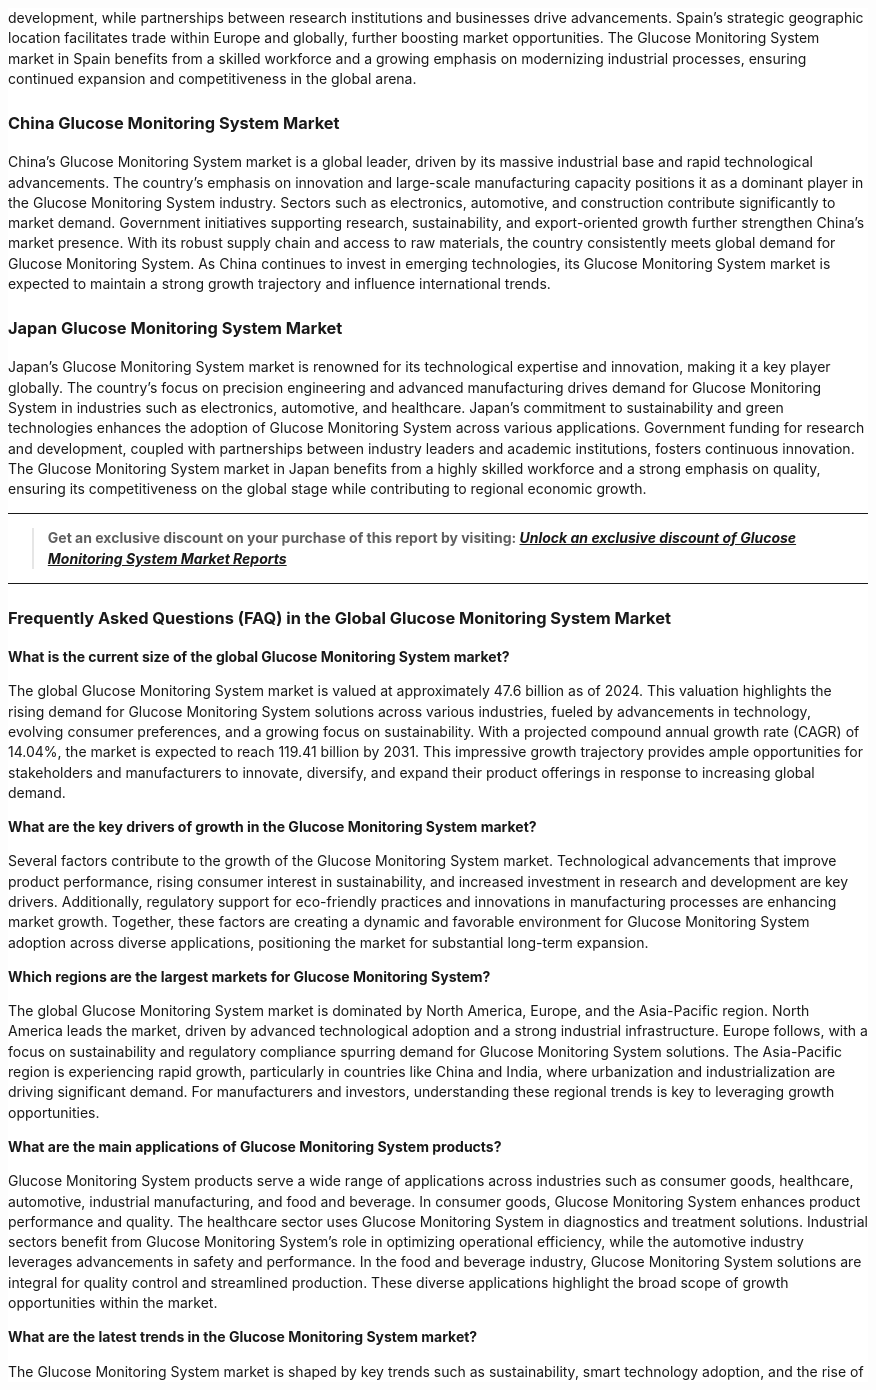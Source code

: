 development, while partnerships between research institutions and businesses drive advancements. Spain&rsquo;s strategic geographic location facilitates trade within Europe and globally, further boosting market opportunities. The Glucose Monitoring System market in Spain benefits from a skilled workforce and a growing emphasis on modernizing industrial processes, ensuring continued expansion and competitiveness in the global arena.</p><h3>China Glucose Monitoring System Market</h3><p>China&rsquo;s Glucose Monitoring System market is a global leader, driven by its massive industrial base and rapid technological advancements. The country&rsquo;s emphasis on innovation and large-scale manufacturing capacity positions it as a dominant player in the Glucose Monitoring System industry. Sectors such as electronics, automotive, and construction contribute significantly to market demand. Government initiatives supporting research, sustainability, and export-oriented growth further strengthen China&rsquo;s market presence. With its robust supply chain and access to raw materials, the country consistently meets global demand for Glucose Monitoring System. As China continues to invest in emerging technologies, its Glucose Monitoring System market is expected to maintain a strong growth trajectory and influence international trends.</p><h3>Japan Glucose Monitoring System Market</h3><p>Japan&rsquo;s Glucose Monitoring System market is renowned for its technological expertise and innovation, making it a key player globally. The country&rsquo;s focus on precision engineering and advanced manufacturing drives demand for Glucose Monitoring System in industries such as electronics, automotive, and healthcare. Japan&rsquo;s commitment to sustainability and green technologies enhances the adoption of Glucose Monitoring System across various applications. Government funding for research and development, coupled with partnerships between industry leaders and academic institutions, fosters continuous innovation. The Glucose Monitoring System market in Japan benefits from a highly skilled workforce and a strong emphasis on quality, ensuring its competitiveness on the global stage while contributing to regional economic growth.</p><hr /><blockquote><p><strong>Get an exclusive discount on your purchase of this report by visiting: <em><a href="://marketresearchpulse.com/ask-for-discount/137137?utm_source=Github&amp;utm_medium=023">Unlock an exclusive discount of Glucose Monitoring System Market Reports</a></em>&nbsp;</strong></p></blockquote><hr /><h3>Frequently Asked Questions (FAQ) in the Global Glucose Monitoring System Market</h3><p><strong>What is the current size of the global Glucose Monitoring System market?</strong></p><p>The global Glucose Monitoring System market is valued at approximately 47.6 billion as of 2024. This valuation highlights the rising demand for Glucose Monitoring System solutions across various industries, fueled by advancements in technology, evolving consumer preferences, and a growing focus on sustainability. With a projected compound annual growth rate (CAGR) of 14.04%, the market is expected to reach 119.41 billion by 2031. This impressive growth trajectory provides ample opportunities for stakeholders and manufacturers to innovate, diversify, and expand their product offerings in response to increasing global demand.</p><p><strong>What are the key drivers of growth in the Glucose Monitoring System market?</strong></p><p>Several factors contribute to the growth of the Glucose Monitoring System market. Technological advancements that improve product performance, rising consumer interest in sustainability, and increased investment in research and development are key drivers. Additionally, regulatory support for eco-friendly practices and innovations in manufacturing processes are enhancing market growth. Together, these factors are creating a dynamic and favorable environment for Glucose Monitoring System adoption across diverse applications, positioning the market for substantial long-term expansion.</p><p><strong>Which regions are the largest markets for Glucose Monitoring System?</strong></p><p>The global Glucose Monitoring System market is dominated by North America, Europe, and the Asia-Pacific region. North America leads the market, driven by advanced technological adoption and a strong industrial infrastructure. Europe follows, with a focus on sustainability and regulatory compliance spurring demand for Glucose Monitoring System solutions. The Asia-Pacific region is experiencing rapid growth, particularly in countries like China and India, where urbanization and industrialization are driving significant demand. For manufacturers and investors, understanding these regional trends is key to leveraging growth opportunities.</p><p><strong>What are the main applications of Glucose Monitoring System products?</strong></p><p>Glucose Monitoring System products serve a wide range of applications across industries such as consumer goods, healthcare, automotive, industrial manufacturing, and food and beverage. In consumer goods, Glucose Monitoring System enhances product performance and quality. The healthcare sector uses Glucose Monitoring System in diagnostics and treatment solutions. Industrial sectors benefit from Glucose Monitoring System&rsquo;s role in optimizing operational efficiency, while the automotive industry leverages advancements in safety and performance. In the food and beverage industry, Glucose Monitoring System solutions are integral for quality control and streamlined production. These diverse applications highlight the broad scope of growth opportunities within the market.</p><p><strong>What are the latest trends in the Glucose Monitoring System market?</strong></p><p>The Glucose Monitoring System market is shaped by key trends such as sustainability, smart technology adoption, and the rise of